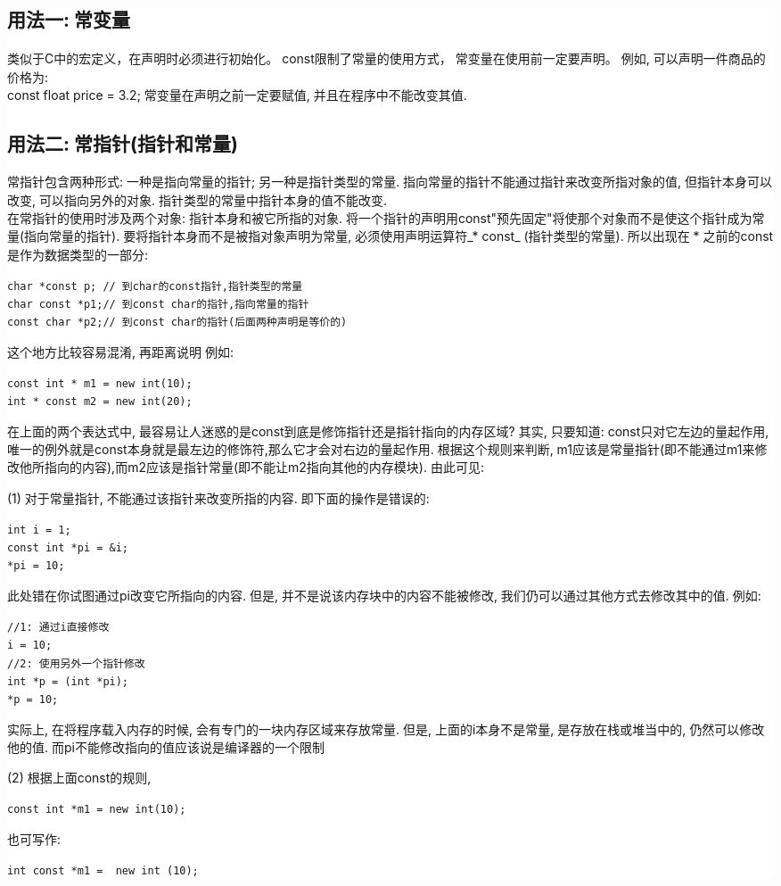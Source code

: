 ## 用法一: 常变量
类似于C中的宏定义，在声明时必须进行初始化。 const限制了常量的使用方式， 常变量在使用前一定要声明。 例如, 可以声明一件商品的价格为:  
const float price = 3.2;
  常变量在声明之前一定要赋值, 并且在程序中不能改变其值.
## 用法二: 常指针(指针和常量)
常指针包含两种形式: 一种是指向常量的指针; 另一种是指针类型的常量. 指向常量的指针不能通过指针来改变所指对象的值, 但指针本身可以改变, 可以指向另外的对象. 指针类型的常量中指针本身的值不能改变.  
在常指针的使用时涉及两个对象: 指针本身和被它所指的对象. 将一个指针的声明用const"预先固定"将使那个对象而不是使这个指针成为常量(指向常量的指针). 要将指针本身而不是被指对象声明为常量, 必须使用声明运算符_* const_ (指针类型的常量). 所以出现在 * 之前的const是作为数据类型的一部分:

```
char *const p; // 到char的const指针,指针类型的常量
char const *p1;// 到const char的指针,指向常量的指针
const char *p2;// 到const char的指针(后面两种声明是等价的)
```

这个地方比较容易混淆, 再距离说明
例如:

```
const int * m1 = new int(10);
int * const m2 = new int(20);
```

在上面的两个表达式中, 最容易让人迷惑的是const到底是修饰指针还是指针指向的内存区域? 其实, 只要知道: const只对它左边的量起作用, 唯一的例外就是const本身就是最左边的修饰符,那么它才会对右边的量起作用. 根据这个规则来判断, m1应该是常量指针(即不能通过m1来修改他所指向的内容),而m2应该是指针常量(即不能让m2指向其他的内存模块). 由此可见:

(1) 对于常量指针, 不能通过该指针来改变所指的内容. 即下面的操作是错误的:

```
int i = 1;
const int *pi = &i;
*pi = 10;
```

此处错在你试图通过pi改变它所指向的内容. 但是, 并不是说该内存块中的内容不能被修改, 我们仍可以通过其他方式去修改其中的值. 例如:

```
//1: 通过i直接修改
i = 10;
//2: 使用另外一个指针修改
int *p = (int *pi);
*p = 10;
```

实际上, 在将程序载入内存的时候, 会有专门的一块内存区域来存放常量. 但是, 上面的i本身不是常量, 是存放在栈或堆当中的, 仍然可以修改他的值. 而pi不能修改指向的值应该说是编译器的一个限制

(2) 根据上面const的规则, 
```
const int *m1 = new int(10);
```
 也可写作:
```
int const *m1 =  new int (10);
```
